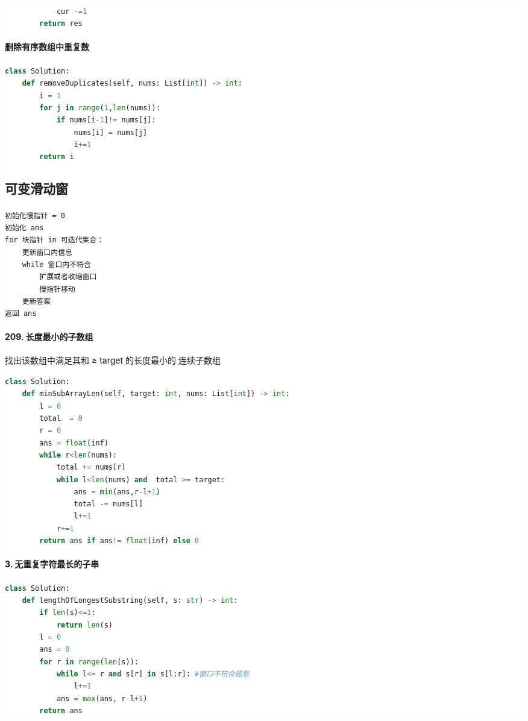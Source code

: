 ```python
            cur -=1
        return res

```
#### 删除有序数组中重复数
```python
class Solution:
    def removeDuplicates(self, nums: List[int]) -> int:
        i = 1
        for j in range(1,len(nums)):
            if nums[i-1]!= nums[j]:
                nums[i] = nums[j]
                i+=1
        return i
```

## 可变滑动窗

```
初始化慢指针 = 0
初始化 ans
for 块指针 in 可迭代集合：
    更新窗口内信息
    while 窗口内不符合
        扩展或者收缩窗口
        慢指针移动
    更新答案
返回 ans
```


#### 209. 长度最小的子数组

找出该数组中满足其和 ≥ target 的长度最小的 连续子数组

```python
class Solution:
    def minSubArrayLen(self, target: int, nums: List[int]) -> int:
        l = 0
        total  = 0
        r = 0
        ans = float(inf)
        while r<len(nums):
            total += nums[r]
            while l<len(nums) and  total >= target:
                ans = min(ans,r-l+1)
                total -= nums[l]
                l+=1
            r+=1
        return ans if ans!= float(inf) else 0
```         
        
#### 3. 无重复字符最长的子串
```python
class Solution:
    def lengthOfLongestSubstring(self, s: str) -> int:
        if len(s)<=1:
            return len(s)
        l = 0
        ans = 0
        for r in range(len(s)):
            while l<= r and s[r] in s[l:r]: #窗口不符合题意
                l+=1
            ans = max(ans, r-l+1)
        return ans
```